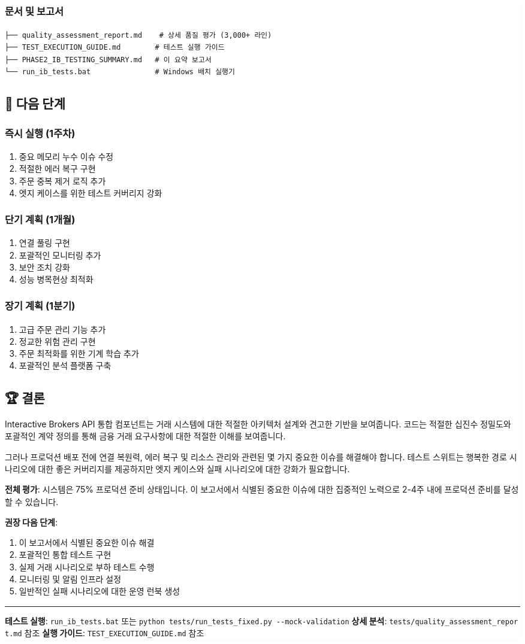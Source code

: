 ### 문서 및 보고서
```
├── quality_assessment_report.md    # 상세 품질 평가 (3,000+ 라인)
├── TEST_EXECUTION_GUIDE.md        # 테스트 실행 가이드
├── PHASE2_IB_TESTING_SUMMARY.md   # 이 요약 보고서
└── run_ib_tests.bat               # Windows 배치 실행기
```

## 🎉 다음 단계

### 즉시 실행 (1주차)
1. 중요 메모리 누수 이슈 수정
2. 적절한 에러 복구 구현
3. 주문 중복 제거 로직 추가
4. 엣지 케이스를 위한 테스트 커버리지 강화

### 단기 계획 (1개월)
1. 연결 풀링 구현
2. 포괄적인 모니터링 추가
3. 보안 조치 강화
4. 성능 병목현상 최적화

### 장기 계획 (1분기)
1. 고급 주문 관리 기능 추가
2. 정교한 위험 관리 구현
3. 주문 최적화를 위한 기계 학습 추가
4. 포괄적인 분석 플랫폼 구축

## 🏆 결론

Interactive Brokers API 통합 컴포넌트는 거래 시스템에 대한 적절한 아키텍처 설계와 견고한 기반을 보여줍니다. 코드는 적절한 십진수 정밀도와 포괄적인 계약 정의를 통해 금융 거래 요구사항에 대한 적절한 이해를 보여줍니다.

그러나 프로덕션 배포 전에 연결 복원력, 에러 복구 및 리소스 관리와 관련된 몇 가지 중요한 이슈를 해결해야 합니다. 테스트 스위트는 행복한 경로 시나리오에 대한 좋은 커버리지를 제공하지만 엣지 케이스와 실패 시나리오에 대한 강화가 필요합니다.

**전체 평가**: 시스템은 75% 프로덕션 준비 상태입니다. 이 보고서에서 식별된 중요한 이슈에 대한 집중적인 노력으로 2-4주 내에 프로덕션 준비를 달성할 수 있습니다.

**권장 다음 단계**:
1. 이 보고서에서 식별된 중요한 이슈 해결
2. 포괄적인 통합 테스트 구현
3. 실제 거래 시나리오로 부하 테스트 수행
4. 모니터링 및 알림 인프라 설정
5. 일반적인 실패 시나리오에 대한 운영 런북 생성

---

**테스트 실행**: `run_ib_tests.bat` 또는 `python tests/run_tests_fixed.py --mock-validation`
**상세 분석**: `tests/quality_assessment_report.md` 참조
**실행 가이드**: `TEST_EXECUTION_GUIDE.md` 참조